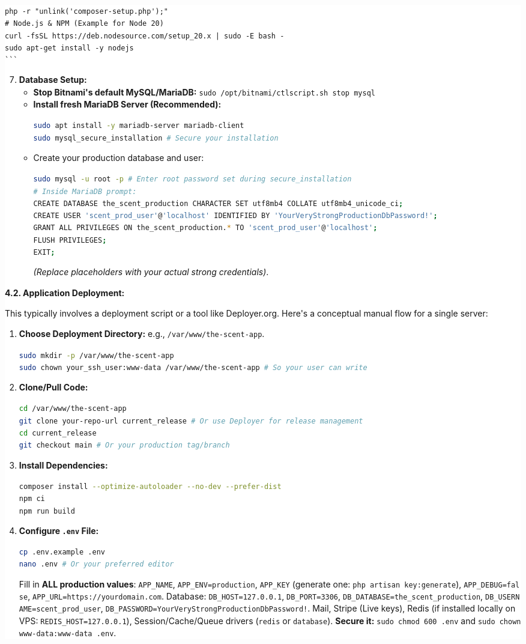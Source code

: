     php -r "unlink('composer-setup.php');"
    # Node.js & NPM (Example for Node 20)
    curl -fsSL https://deb.nodesource.com/setup_20.x | sudo -E bash -
    sudo apt-get install -y nodejs
    ```
7.  **Database Setup:**
    *   **Stop Bitnami's default MySQL/MariaDB:** `sudo /opt/bitnami/ctlscript.sh stop mysql`
    *   **Install fresh MariaDB Server (Recommended):**
        ```bash
        sudo apt install -y mariadb-server mariadb-client
        sudo mysql_secure_installation # Secure your installation
        ```
    *   Create your production database and user:
        ```bash
        sudo mysql -u root -p # Enter root password set during secure_installation
        # Inside MariaDB prompt:
        CREATE DATABASE the_scent_production CHARACTER SET utf8mb4 COLLATE utf8mb4_unicode_ci;
        CREATE USER 'scent_prod_user'@'localhost' IDENTIFIED BY 'YourVeryStrongProductionDbPassword!';
        GRANT ALL PRIVILEGES ON the_scent_production.* TO 'scent_prod_user'@'localhost';
        FLUSH PRIVILEGES;
        EXIT;
        ```
        *(Replace placeholders with your actual strong credentials)*.

**4.2. Application Deployment:**

This typically involves a deployment script or a tool like Deployer.org. Here's a conceptual manual flow for a single server:

1.  **Choose Deployment Directory:** e.g., `/var/www/the-scent-app`.
    ```bash
    sudo mkdir -p /var/www/the-scent-app
    sudo chown your_ssh_user:www-data /var/www/the-scent-app # So your user can write
    ```
2.  **Clone/Pull Code:**
    ```bash
    cd /var/www/the-scent-app
    git clone your-repo-url current_release # Or use Deployer for release management
    cd current_release
    git checkout main # Or your production tag/branch
    ```
3.  **Install Dependencies:**
    ```bash
    composer install --optimize-autoloader --no-dev --prefer-dist
    npm ci
    npm run build
    ```
4.  **Configure `.env` File:**
    ```bash
    cp .env.example .env
    nano .env # Or your preferred editor
    ```
    Fill in **ALL production values**: `APP_NAME`, `APP_ENV=production`, `APP_KEY` (generate one: `php artisan key:generate`), `APP_DEBUG=false`, `APP_URL=https://yourdomain.com`.
    Database: `DB_HOST=127.0.0.1`, `DB_PORT=3306`, `DB_DATABASE=the_scent_production`, `DB_USERNAME=scent_prod_user`, `DB_PASSWORD=YourVeryStrongProductionDbPassword!`.
    Mail, Stripe (Live keys), Redis (if installed locally on VPS: `REDIS_HOST=127.0.0.1`), Session/Cache/Queue drivers (`redis` or `database`).
    **Secure it:** `sudo chmod 600 .env` and `sudo chown www-data:www-data .env`.
